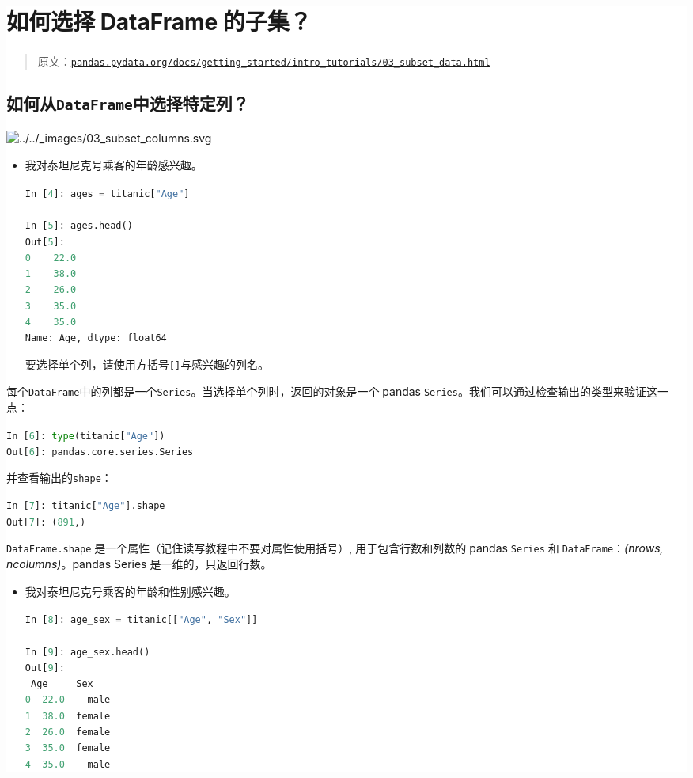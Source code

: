 # 如何选择 DataFrame 的子集？

> 原文：[`pandas.pydata.org/docs/getting_started/intro_tutorials/03_subset_data.html`](https://pandas.pydata.org/docs/getting_started/intro_tutorials/03_subset_data.html)

## 如何从`DataFrame`中选择特定列？

![../../_images/03_subset_columns.svg](img/99adffa7b8de59d5213f59c4857c4406.png)

+   我对泰坦尼克号乘客的年龄感兴趣。

    ```py
    In [4]: ages = titanic["Age"]

    In [5]: ages.head()
    Out[5]: 
    0    22.0
    1    38.0
    2    26.0
    3    35.0
    4    35.0
    Name: Age, dtype: float64 
    ```

    要选择单个列，请使用方括号`[]`与感兴趣的列名。

每个`DataFrame`中的列都是一个`Series`。当选择单个列时，返回的对象是一个 pandas `Series`。我们可以通过检查输出的类型来验证这一点：

```py
In [6]: type(titanic["Age"])
Out[6]: pandas.core.series.Series 
```

并查看输出的`shape`：

```py
In [7]: titanic["Age"].shape
Out[7]: (891,) 
```

`DataFrame.shape` 是一个属性（记住读写教程中不要对属性使用括号）, 用于包含行数和列数的 pandas `Series` 和 `DataFrame`：*(nrows, ncolumns)*。pandas Series 是一维的，只返回行数。

+   我对泰坦尼克号乘客的年龄和性别感兴趣。

    ```py
    In [8]: age_sex = titanic[["Age", "Sex"]]

    In [9]: age_sex.head()
    Out[9]: 
     Age     Sex
    0  22.0    male
    1  38.0  female
    2  26.0  female
    3  35.0  female
    4  35.0    male 
    ```
